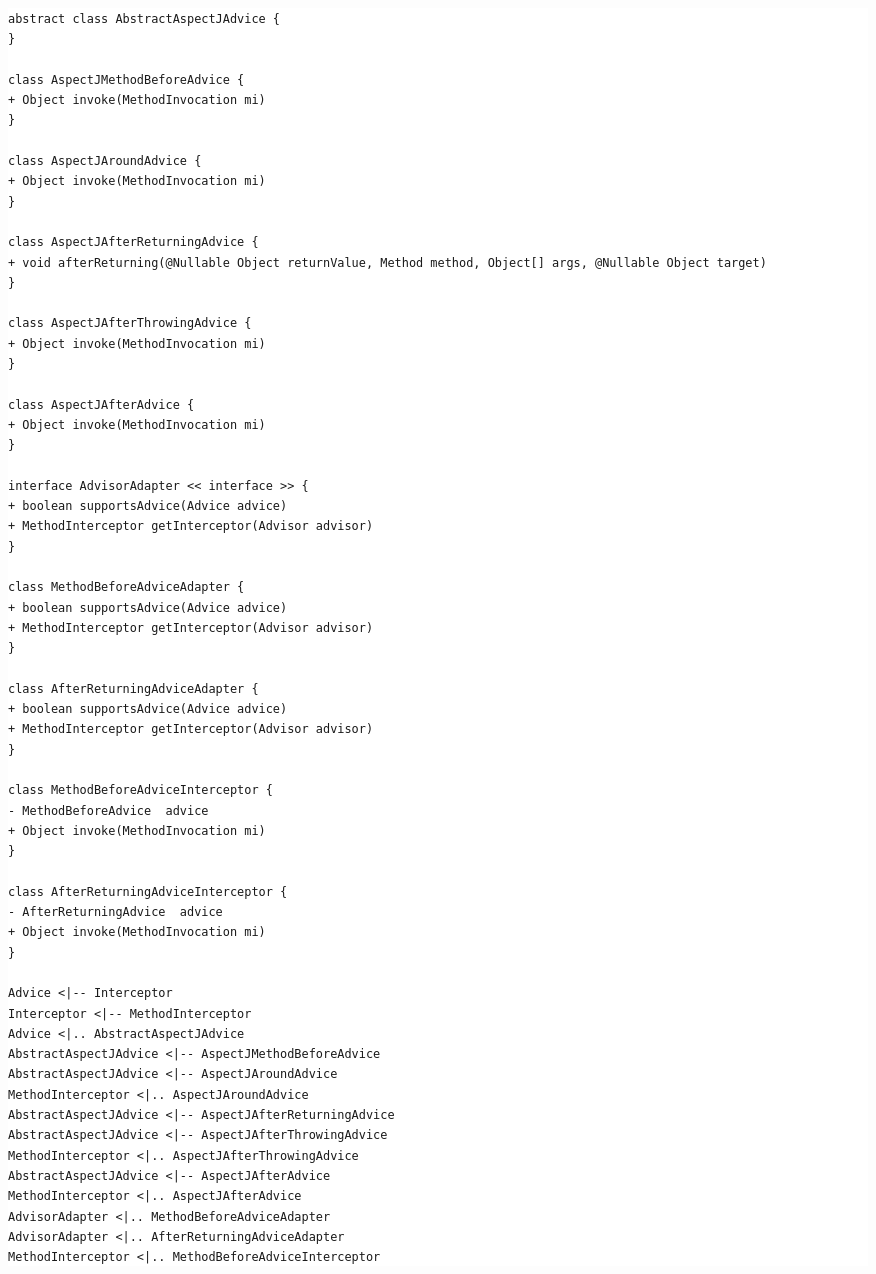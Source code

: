 ```plantuml
abstract class AbstractAspectJAdvice {
}

class AspectJMethodBeforeAdvice { 
+ Object invoke(MethodInvocation mi)
}

class AspectJAroundAdvice { 
+ Object invoke(MethodInvocation mi)
}

class AspectJAfterReturningAdvice { 
+ void afterReturning(@Nullable Object returnValue, Method method, Object[] args, @Nullable Object target)
}

class AspectJAfterThrowingAdvice { 
+ Object invoke(MethodInvocation mi)
}

class AspectJAfterAdvice { 
+ Object invoke(MethodInvocation mi)
}

interface AdvisorAdapter << interface >> { 
+ boolean supportsAdvice(Advice advice)
+ MethodInterceptor getInterceptor(Advisor advisor)
}

class MethodBeforeAdviceAdapter { 
+ boolean supportsAdvice(Advice advice) 
+ MethodInterceptor getInterceptor(Advisor advisor)
}

class AfterReturningAdviceAdapter { 
+ boolean supportsAdvice(Advice advice)
+ MethodInterceptor getInterceptor(Advisor advisor)
}

class MethodBeforeAdviceInterceptor { 
- MethodBeforeAdvice  advice
+ Object invoke(MethodInvocation mi)
}

class AfterReturningAdviceInterceptor { 
- AfterReturningAdvice  advice
+ Object invoke(MethodInvocation mi)
}

Advice <|-- Interceptor
Interceptor <|-- MethodInterceptor
Advice <|.. AbstractAspectJAdvice
AbstractAspectJAdvice <|-- AspectJMethodBeforeAdvice
AbstractAspectJAdvice <|-- AspectJAroundAdvice
MethodInterceptor <|.. AspectJAroundAdvice
AbstractAspectJAdvice <|-- AspectJAfterReturningAdvice
AbstractAspectJAdvice <|-- AspectJAfterThrowingAdvice
MethodInterceptor <|.. AspectJAfterThrowingAdvice
AbstractAspectJAdvice <|-- AspectJAfterAdvice
MethodInterceptor <|.. AspectJAfterAdvice
AdvisorAdapter <|.. MethodBeforeAdviceAdapter
AdvisorAdapter <|.. AfterReturningAdviceAdapter
MethodInterceptor <|.. MethodBeforeAdviceInterceptor
```